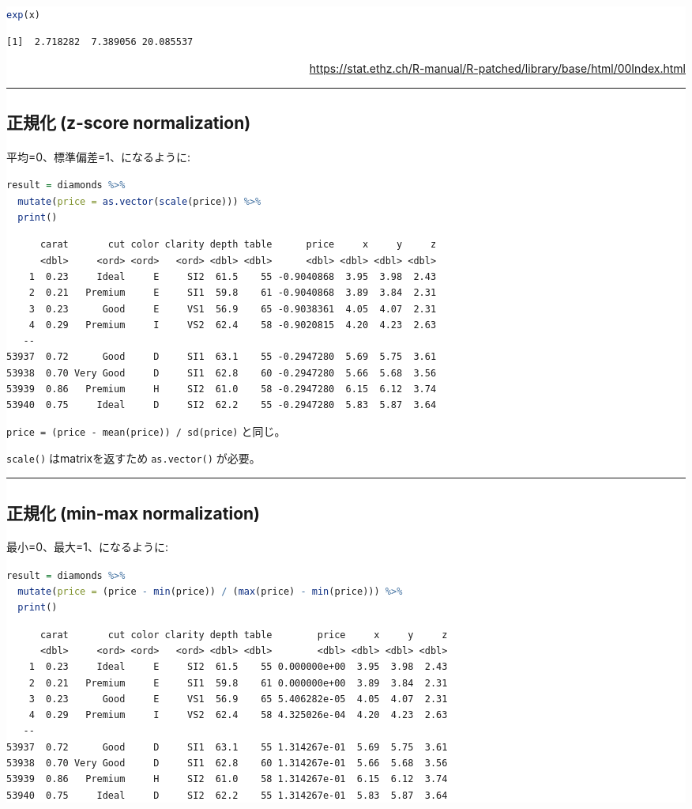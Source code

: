 ```r
exp(x)
```

```
[1]  2.718282  7.389056 20.085537
```

<div style="text-align: right;"><a class="url" href="https://stat.ethz.ch/R-manual/R-patched/library/base/html/00Index.html">
https://stat.ethz.ch/R-manual/R-patched/library/base/html/00Index.html
</a></div>

---
## 正規化 (z-score normalization)

平均=0、標準偏差=1、になるように:


```r
result = diamonds %>%
  mutate(price = as.vector(scale(price))) %>%
  print()
```

```
      carat       cut color clarity depth table      price     x     y     z
      <dbl>     <ord> <ord>   <ord> <dbl> <dbl>      <dbl> <dbl> <dbl> <dbl>
    1  0.23     Ideal     E     SI2  61.5    55 -0.9040868  3.95  3.98  2.43
    2  0.21   Premium     E     SI1  59.8    61 -0.9040868  3.89  3.84  2.31
    3  0.23      Good     E     VS1  56.9    65 -0.9038361  4.05  4.07  2.31
    4  0.29   Premium     I     VS2  62.4    58 -0.9020815  4.20  4.23  2.63
   --                                                                       
53937  0.72      Good     D     SI1  63.1    55 -0.2947280  5.69  5.75  3.61
53938  0.70 Very Good     D     SI1  62.8    60 -0.2947280  5.66  5.68  3.56
53939  0.86   Premium     H     SI2  61.0    58 -0.2947280  6.15  6.12  3.74
53940  0.75     Ideal     D     SI2  62.2    55 -0.2947280  5.83  5.87  3.64
```

`price = (price - mean(price)) / sd(price)` と同じ。

`scale()` はmatrixを返すため `as.vector()` が必要。


---
## 正規化 (min-max normalization)

最小=0、最大=1、になるように:


```r
result = diamonds %>%
  mutate(price = (price - min(price)) / (max(price) - min(price))) %>%
  print()
```

```
      carat       cut color clarity depth table        price     x     y     z
      <dbl>     <ord> <ord>   <ord> <dbl> <dbl>        <dbl> <dbl> <dbl> <dbl>
    1  0.23     Ideal     E     SI2  61.5    55 0.000000e+00  3.95  3.98  2.43
    2  0.21   Premium     E     SI1  59.8    61 0.000000e+00  3.89  3.84  2.31
    3  0.23      Good     E     VS1  56.9    65 5.406282e-05  4.05  4.07  2.31
    4  0.29   Premium     I     VS2  62.4    58 4.325026e-04  4.20  4.23  2.63
   --                                                                         
53937  0.72      Good     D     SI1  63.1    55 1.314267e-01  5.69  5.75  3.61
53938  0.70 Very Good     D     SI1  62.8    60 1.314267e-01  5.66  5.68  3.56
53939  0.86   Premium     H     SI2  61.0    58 1.314267e-01  6.15  6.12  3.74
53940  0.75     Ideal     D     SI2  62.2    55 1.314267e-01  5.83  5.87  3.64
```
